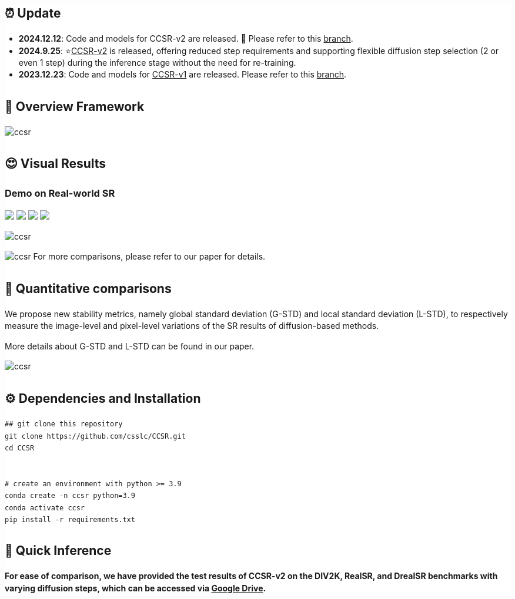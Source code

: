 ## ⏰ Update
- **2024.12.12**: Code and models for CCSR-v2 are released. 👀 Please refer to this [branch](https://github.com/csslc/CCSR/tree/CCSR-v2.0).
- **2024.9.25**: ⭐[CCSR-v2](https://arxiv.org/pdf/2401.00877) is released, offering reduced step requirements and supporting flexible diffusion step selection (2 or even 1 step) during the inference stage without the need for re-training.
- **2023.12.23**: Code and models for [CCSR-v1](https://arxiv.org/pdf/2401.00877v1) are released. Please refer to this [branch](https://github.com/csslc/CCSR/tree/CCSR-v1.0).


## 🌟 Overview Framework
![ccsr](figs/framework.png)

## 😍 Visual Results
### Demo on Real-world SR

[<img src="figs/compare_1.png" height="213px"/>](https://imgsli.com/MzI2MTg5) [<img src="figs/compare_2.png" height="213px"/>](https://imgsli.com/MzI2MTky/1/3) [<img src="figs/compare_3.png" height="213px"/>](https://imgsli.com/MzI2MTk0/0/2) [<img src="figs/compare_4.png" height="213px"/>](https://imgsli.com/MzI2MTk1/0/2) 


![ccsr](figs/compare_standard.png)

![ccsr](figs/compare_efficient.png)
For more comparisons, please refer to our paper for details.

## 📝 Quantitative comparisons
We propose new stability metrics, namely global standard deviation (G-STD) and local standard deviation (L-STD), to respectively measure the image-level and pixel-level variations of the SR results of diffusion-based methods.

More details about G-STD and L-STD can be found in our paper.

![ccsr](figs/table.png)
## ⚙ Dependencies and Installation
```shell
## git clone this repository
git clone https://github.com/csslc/CCSR.git
cd CCSR


# create an environment with python >= 3.9
conda create -n ccsr python=3.9
conda activate ccsr
pip install -r requirements.txt
```
## 🍭 Quick Inference
**For ease of comparison, we have provided the test results of CCSR-v2 on the DIV2K, RealSR, and DrealSR benchmarks with varying diffusion steps, which can be accessed via [Google Drive](https://drive.google.com/drive/folders/1xjURQZgKAlENzMnAJA2PDG9h_UxfZzio?usp=sharing).**
